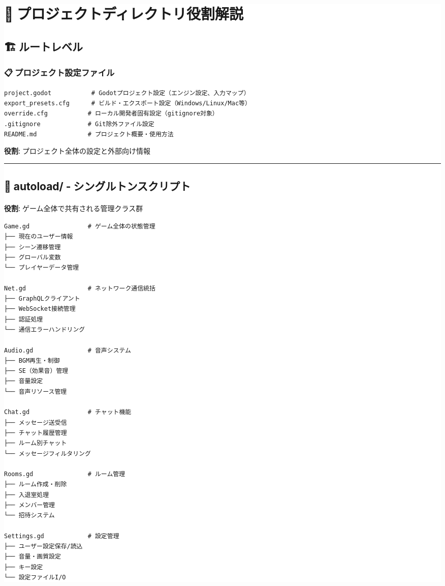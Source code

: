# 📁 プロジェクトディレクトリ役割解説

## 🏗️ ルートレベル

### 📋 プロジェクト設定ファイル
```
project.godot           # Godotプロジェクト設定（エンジン設定、入力マップ）
export_presets.cfg      # ビルド・エクスポート設定（Windows/Linux/Mac等）
override.cfg           # ローカル開発者固有設定（gitignore対象）
.gitignore             # Git除外ファイル設定
README.md              # プロジェクト概要・使用方法
```

**役割**: プロジェクト全体の設定と外部向け情報

---

## 🤖 autoload/ - シングルトンスクリプト

**役割**: ゲーム全体で共有される管理クラス群

```
Game.gd                # ゲーム全体の状態管理
├── 現在のユーザー情報
├── シーン遷移管理  
├── グローバル変数
└── プレイヤーデータ管理

Net.gd                 # ネットワーク通信統括
├── GraphQLクライアント
├── WebSocket接続管理
├── 認証処理
└── 通信エラーハンドリング

Audio.gd               # 音声システム
├── BGM再生・制御
├── SE（効果音）管理
├── 音量設定
└── 音声リソース管理

Chat.gd                # チャット機能
├── メッセージ送受信
├── チャット履歴管理
├── ルーム別チャット
└── メッセージフィルタリング

Rooms.gd               # ルーム管理
├── ルーム作成・削除
├── 入退室処理
├── メンバー管理
└── 招待システム

Settings.gd            # 設定管理
├── ユーザー設定保存/読込
├── 音量・画質設定
├── キー設定
└── 設定ファイルI/O
```
